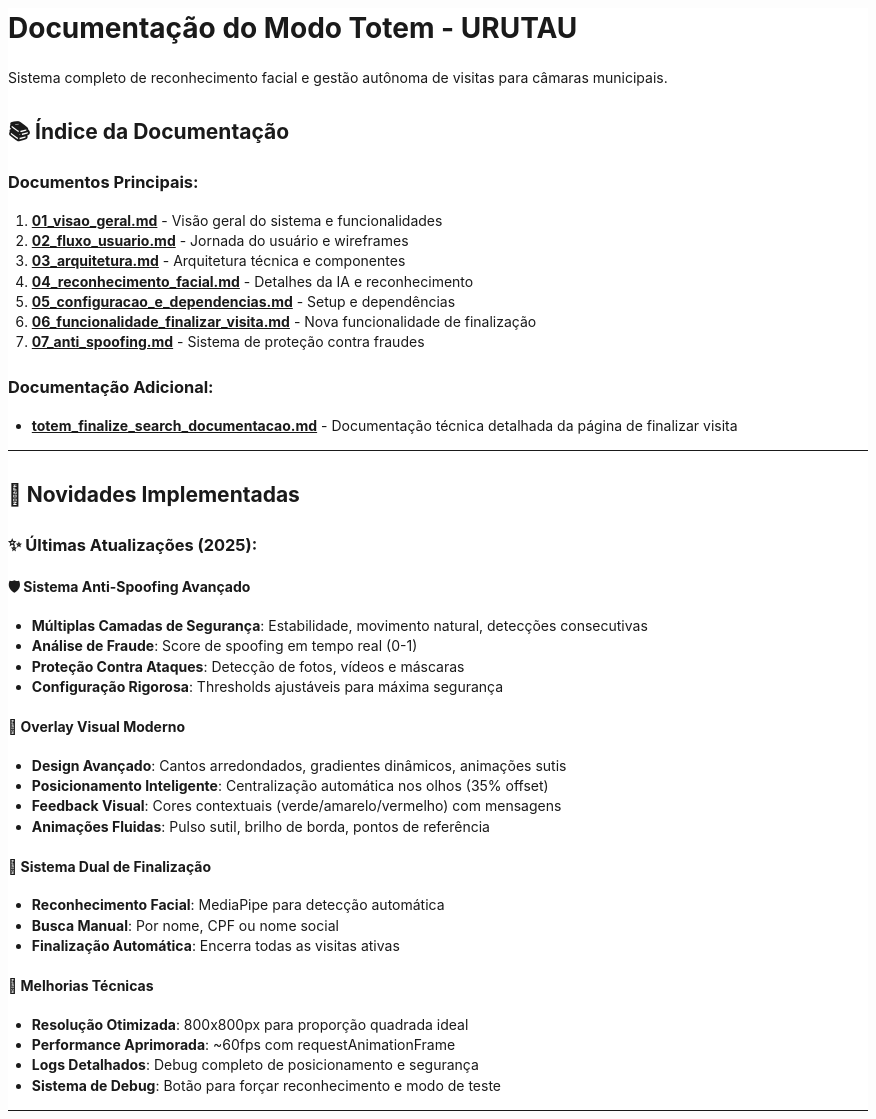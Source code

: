 # Documentação do Modo Totem - URUTAU

Sistema completo de reconhecimento facial e gestão autônoma de visitas para câmaras municipais.

## 📚 Índice da Documentação

### **Documentos Principais:**
1. **[01_visao_geral.md](01_visao_geral.md)** - Visão geral do sistema e funcionalidades
2. **[02_fluxo_usuario.md](02_fluxo_usuario.md)** - Jornada do usuário e wireframes
3. **[03_arquitetura.md](03_arquitetura.md)** - Arquitetura técnica e componentes
4. **[04_reconhecimento_facial.md](04_reconhecimento_facial.md)** - Detalhes da IA e reconhecimento
5. **[05_configuracao_e_dependencias.md](05_configuracao_e_dependencias.md)** - Setup e dependências
6. **[06_funcionalidade_finalizar_visita.md](06_funcionalidade_finalizar_visita.md)** - Nova funcionalidade de finalização
7. **[07_anti_spoofing.md](07_anti_spoofing.md)** - Sistema de proteção contra fraudes

### **Documentação Adicional:**
- **[totem_finalize_search_documentacao.md](../totem_finalize_search_documentacao.md)** - Documentação técnica detalhada da página de finalizar visita

---

## 🚀 Novidades Implementadas

### **✨ Últimas Atualizações (2025):**

#### **🛡️ Sistema Anti-Spoofing Avançado**
- **Múltiplas Camadas de Segurança**: Estabilidade, movimento natural, detecções consecutivas
- **Análise de Fraude**: Score de spoofing em tempo real (0-1)
- **Proteção Contra Ataques**: Detecção de fotos, vídeos e máscaras
- **Configuração Rigorosa**: Thresholds ajustáveis para máxima segurança

#### **🎨 Overlay Visual Moderno**
- **Design Avançado**: Cantos arredondados, gradientes dinâmicos, animações sutis
- **Posicionamento Inteligente**: Centralização automática nos olhos (35% offset)
- **Feedback Visual**: Cores contextuais (verde/amarelo/vermelho) com mensagens
- **Animações Fluidas**: Pulso sutil, brilho de borda, pontos de referência

#### **🎯 Sistema Dual de Finalização**
- **Reconhecimento Facial**: MediaPipe para detecção automática
- **Busca Manual**: Por nome, CPF ou nome social
- **Finalização Automática**: Encerra todas as visitas ativas

#### **🔧 Melhorias Técnicas**
- **Resolução Otimizada**: 800x800px para proporção quadrada ideal
- **Performance Aprimorada**: ~60fps com requestAnimationFrame
- **Logs Detalhados**: Debug completo de posicionamento e segurança
- **Sistema de Debug**: Botão para forçar reconhecimento e modo de teste

---